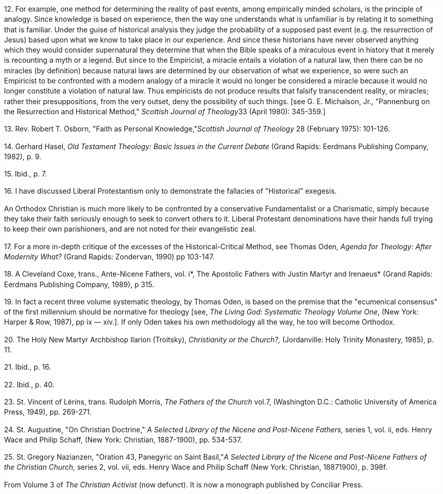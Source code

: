 12\. For example, one method for determining the reality of past events, among empirically minded scholars, is the principle of analogy. Since knowledge is based on experience, then the way one understands what is unfamiliar is by relating it to something that is familiar. Under the guise of historical analysis they judge the probability of a supposed past event (e.g. the resurrection of Jesus) based upon what we know to take place in our experience. And since these historians have never observed anything which they would consider supernatural they determine that when the Bible speaks of a miraculous event in history that it merely is recounting a myth or a legend. But since to the Empiricist, a miracle entails a violation of a natural law, then there can be no miracles (by definition) because natural laws are determined by our observation of what we experience, so were such an Empiricist to be confronted with a modern analogy of a miracle it would no longer be considered a miracle because it would no longer constitute a violation of natural law. Thus empiricists do not produce results that falsify transcendent reality, or miracles; rather their presuppositions, from the very outset, deny the possibility of such things. \[see G. E. Michalson, Jr., "Pannenburg on the Resurrection and Historical Method," *Scottish Journal of Theology*33 (April 1980): 345-359.\]

13\. Rev. Robert T. Osborn, "Faith as Personal Knowledge,"*Scottish Journal of Theology* 28 (February 1975): 101-126.

14\. Gerhard Hasel, *Old Testament Theology: Basic Issues in the Current Debate* (Grand Rapids: Eerdmans Publishing Company, 1982), p. 9.

15\. Ibid., p. 7.

16\. I have discussed Liberal Protestantism only to demonstrate the fallacies of "Historical" exegesis.

An Orthodox Christian is much more likely to be confronted by a conservative Fundamentalist or a Charismatic, simply because they take their faith seriously enough to seek to convert others to it. Liberal Protestant denominations have their hands full trying to keep their own parishioners, and are not noted for their evangelistic zeal.

17\. For a more in-depth critique of the excesses of the Historical-Critical Method, see Thomas Oden, *Agenda for Theology: After Modernity What?* (Grand Rapids: Zondervan, 1990) pp 103-147.

18\. A Cleveland Coxe, trans., Ante-Nicene Fathers, vol. i*, The Apostolic Fathers with Justin Martyr and Irenaeus* (Grand Rapids: Eerdmans Publishing Company, 1989), p 315.

19\. In fact a recent three volume systematic theology, by Thomas Oden, is based on the premise that the "ecumenical consensus" of the first millennium should be normative for theology \[see, *The Living God: Systematic Theology Volume One*, (New York: Harper & Row, 1987), pp ix — xiv.\]. If only Oden takes his own methodology all the way, he too will become Orthodox.

20\. The Holy New Martyr Archbishop Ilarion (Troitsky), *Christianity or the Church?,* (Jordanville: Holy Trinity Monastery, 1985), p. 11.

21\. Ibid., p. 16.

22\. Ibid., p. 40.

23\. St. Vincent of Lérins, trans. Rudolph Morris, *The Fathers of the Church* vol.7, (Washington D.C.: Catholic University of America Press, 1949), pp. 269-271.

24\. St. Augustine, "On Christian Doctrine," *A Selected Library of the Nicene and Post-Nicene Fathers,* series 1, vol. ii, eds. Henry Wace and Philip Schaff, (New York: Christian, 1887-1900), pp. 534-537.

25\. St. Gregory Nazianzen, "Oration 43, Panegyric on Saint Basil,"*A Selected Library of the Nicene and Post-Nicene Fathers of the Christian Church,* series 2, vol. vii, eds. Henry Wace and Philip Schaff (New York: Christian, 18871900), p. 398f.

From Volume 3 of *The Christian Activist* (now defunct). It is now a monograph published by Conciliar Press.